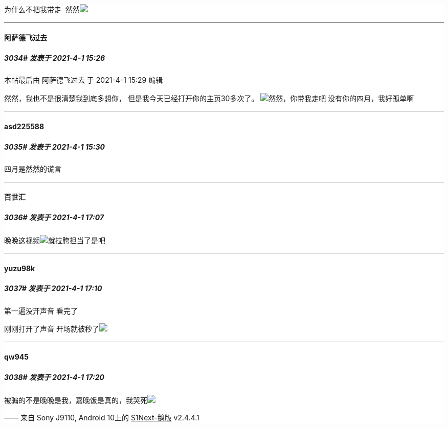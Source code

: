 
为什么不把我带走  然然<img src="https://static.saraba1st.com/image/smiley/face2017/012.png" referrerpolicy="no-referrer">


-----

####  阿萨德飞过去  
##### 3034#       发表于 2021-4-1 15:26


 本帖最后由 阿萨德飞过去 于 2021-4-1 15:29 编辑 

然然，我也不是很清楚我到底多想你，
但是我今天已经打开你的主页30多次了。
<img src="https://static.saraba1st.com/image/smiley/face2017/139.png" referrerpolicy="no-referrer">然然，你带我走吧
没有你的四月，我好孤单啊


-----

####  asd225588  
##### 3035#       发表于 2021-4-1 15:30


四月是然然的谎言


-----

####  百世汇  
##### 3036#       发表于 2021-4-1 17:07


晚晚这视频<img src="https://static.saraba1st.com/image/smiley/face2017/068.png" referrerpolicy="no-referrer">就拉胯担当了是吧


-----

####  yuzu98k  
##### 3037#       发表于 2021-4-1 17:10


第一遍没开声音 看完了

刚刚打开了声音 开场就被秒了<img src="https://static.saraba1st.com/image/smiley/face2017/067.png" referrerpolicy="no-referrer">


-----

####  qw945  
##### 3038#       发表于 2021-4-1 17:20


被骗的不是晚晚是我，嘉晚饭是真的，我哭死<img src="https://static.saraba1st.com/image/smiley/face2017/138.png" referrerpolicy="no-referrer">

—— 来自 Sony J9110, Android 10上的 [S1Next-鹅版](https://github.com/ykrank/S1-Next/releases) v2.4.4.1
